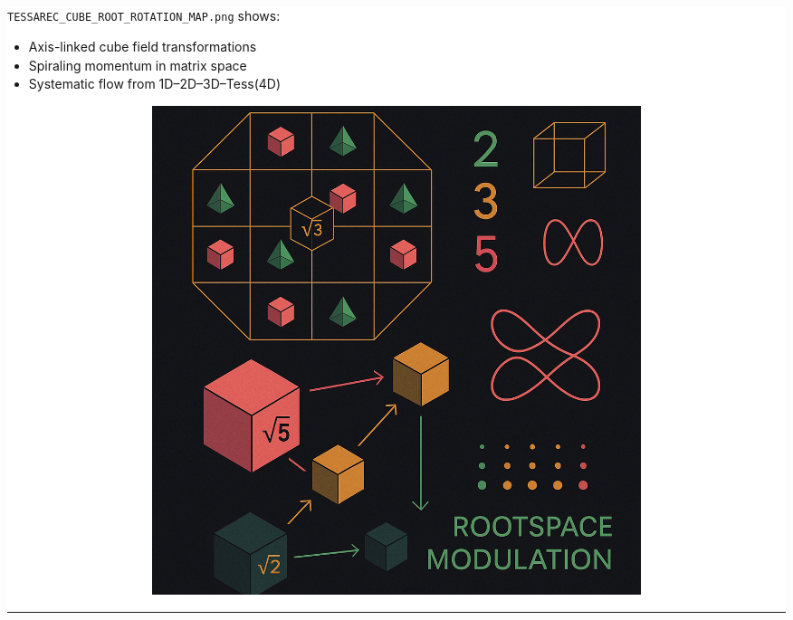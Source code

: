 `TESSAREC_CUBE_ROOT_ROTATION_MAP.png` shows:

* Axis-linked cube field transformations
* Spiraling momentum in matrix space
* Systematic flow from 1D–2D–3D–Tess(4D)

<div align="center">
  <img src="visuals/TESSAREC_CUBE_ROOT_ROTATION_MAP.png" alt="Tessarec Cube Root Rotation Map" width="540"/>
</div>

---